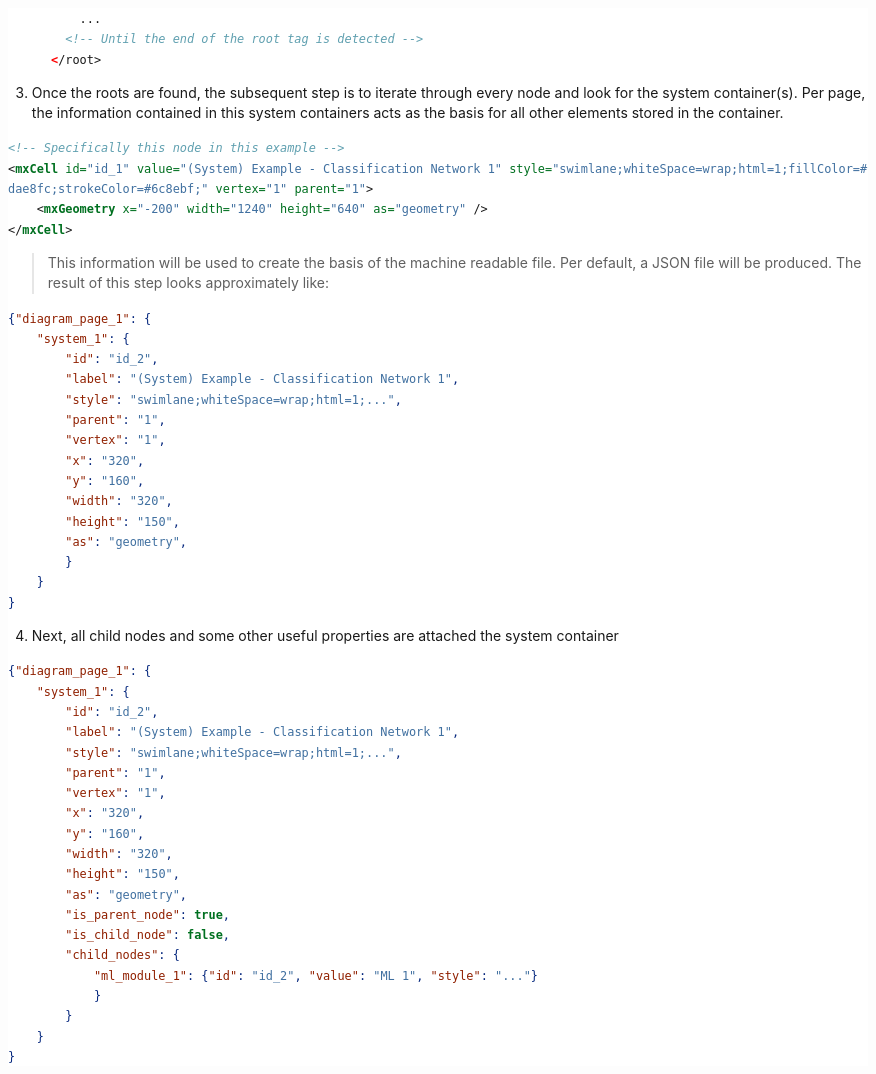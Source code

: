 ```xml
          ...
        <!-- Until the end of the root tag is detected -->
      </root>
```

3. Once the roots are found, the subsequent step is to iterate through every node and look for the system container(s). Per page, the information contained in this system containers acts as the basis for all other elements stored in the container.

```xml
<!-- Specifically this node in this example -->
<mxCell id="id_1" value="(System) Example - Classification Network 1" style="swimlane;whiteSpace=wrap;html=1;fillColor=#dae8fc;strokeColor=#6c8ebf;" vertex="1" parent="1">
    <mxGeometry x="-200" width="1240" height="640" as="geometry" />
</mxCell>
```

> This information will be used to create the basis of the machine readable file. Per default, a JSON file will be produced. The result of this step looks approximately like:

```json
{"diagram_page_1": {
    "system_1": {
        "id": "id_2",
        "label": "(System) Example - Classification Network 1",
        "style": "swimlane;whiteSpace=wrap;html=1;...",
        "parent": "1",
        "vertex": "1",
        "x": "320",
        "y": "160",
        "width": "320",
        "height": "150",
        "as": "geometry",
        }
    }
}
```

4. Next, all child nodes and some other useful properties are attached the system container

```json
{"diagram_page_1": {
    "system_1": {
        "id": "id_2",
        "label": "(System) Example - Classification Network 1",
        "style": "swimlane;whiteSpace=wrap;html=1;...",
        "parent": "1",
        "vertex": "1",
        "x": "320",
        "y": "160",
        "width": "320",
        "height": "150",
        "as": "geometry",
        "is_parent_node": true,
        "is_child_node": false,
        "child_nodes": {
            "ml_module_1": {"id": "id_2", "value": "ML 1", "style": "..."}
            }
        }
    }
}
```
